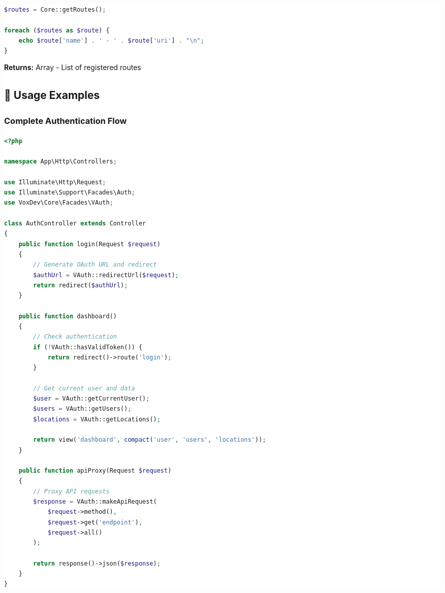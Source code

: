 ```php
$routes = Core::getRoutes();

foreach ($routes as $route) {
    echo $route['name'] . ' - ' . $route['uri'] . "\n";
}
```

**Returns:** Array - List of registered routes

## 🔧 Usage Examples

### Complete Authentication Flow

```php
<?php

namespace App\Http\Controllers;

use Illuminate\Http\Request;
use Illuminate\Support\Facades\Auth;
use VoxDev\Core\Facades\VAuth;

class AuthController extends Controller
{
    public function login(Request $request)
    {
        // Generate OAuth URL and redirect
        $authUrl = VAuth::redirectUrl($request);
        return redirect($authUrl);
    }

    public function dashboard()
    {
        // Check authentication
        if (!VAuth::hasValidToken()) {
            return redirect()->route('login');
        }

        // Get current user and data
        $user = VAuth::getCurrentUser();
        $users = VAuth::getUsers();
        $locations = VAuth::getLocations();

        return view('dashboard', compact('user', 'users', 'locations'));
    }

    public function apiProxy(Request $request)
    {
        // Proxy API requests
        $response = VAuth::makeApiRequest(
            $request->method(),
            $request->get('endpoint'),
            $request->all()
        );

        return response()->json($response);
    }
}
```
